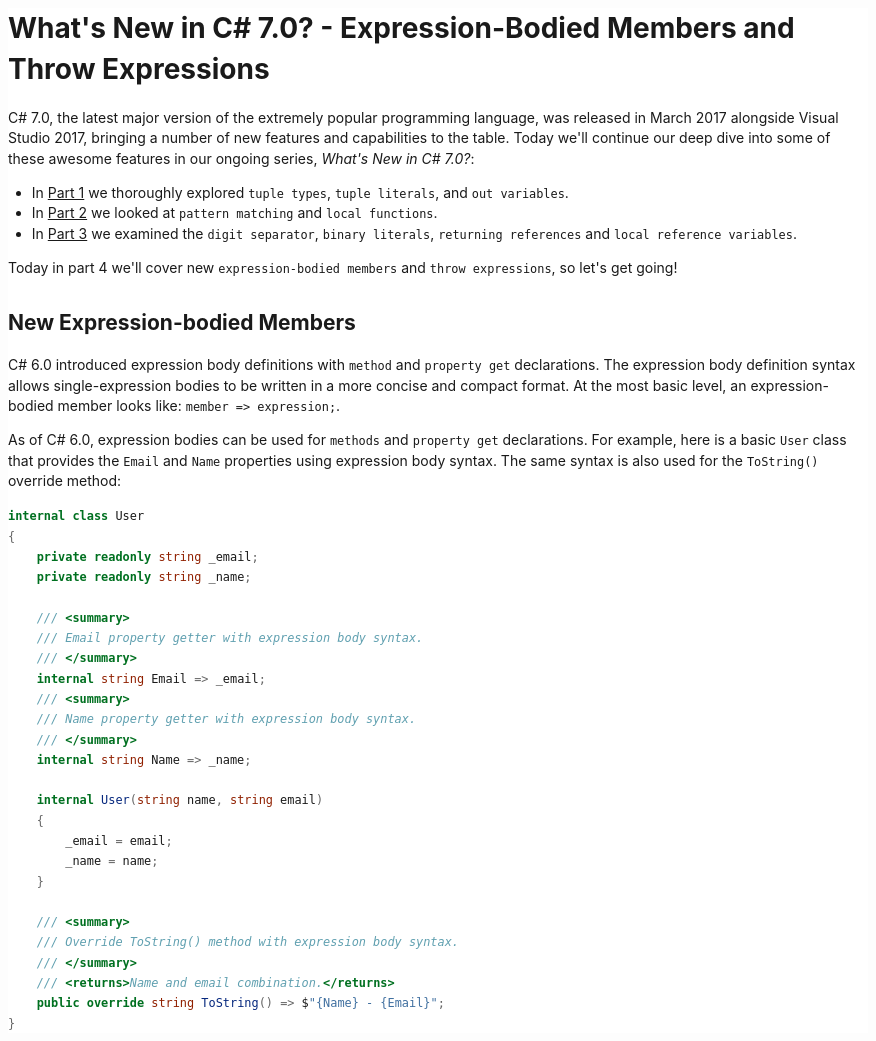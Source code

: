 # What's New in C# 7.0? - Expression-Bodied Members and Throw Expressions

C# 7.0, the latest major version of the extremely popular programming language, was released in March 2017 alongside Visual Studio 2017, bringing a number of new features and capabilities to the table.  Today we'll continue our deep dive into some of these awesome features in our ongoing series, _What's New in C# 7.0?_:

- In [Part 1](https://airbrake.io/blog/csharp/whats-new-in-csharp-7-0) we thoroughly explored `tuple types`, `tuple literals`, and `out variables`.
- In [Part 2](https://airbrake.io/blog/csharp/whats-new-in-c-7-0-pattern-matching-and-local-functions) we looked at `pattern matching` and `local functions`.
- In [Part 3](https://airbrake.io/blog/csharp/digit-separators-reference-returns-and-binary-literals) we examined the `digit separator`, `binary literals`, `returning references` and `local reference variables`.

Today in part 4 we'll cover new `expression-bodied members` and `throw expressions`, so let's get going!

## New Expression-bodied Members

C# 6.0 introduced expression body definitions with `method` and `property get` declarations.  The expression body definition syntax allows single-expression bodies to be written in a more concise and compact format.  At the most basic level, an expression-bodied member looks like: `member => expression;`.

As of C# 6.0, expression bodies can be used for `methods` and `property get` declarations.  For example, here is a basic `User` class that provides the `Email` and `Name` properties using expression body syntax.  The same syntax is also used for the `ToString()` override method:

```cs
internal class User
{
    private readonly string _email;
    private readonly string _name;

    /// <summary>
    /// Email property getter with expression body syntax.
    /// </summary>
    internal string Email => _email;
    /// <summary>
    /// Name property getter with expression body syntax.
    /// </summary>
    internal string Name => _name;

    internal User(string name, string email)
    {
        _email = email;
        _name = name;
    }

    /// <summary>
    /// Override ToString() method with expression body syntax.
    /// </summary>
    /// <returns>Name and email combination.</returns>
    public override string ToString() => $"{Name} - {Email}";
}
```
